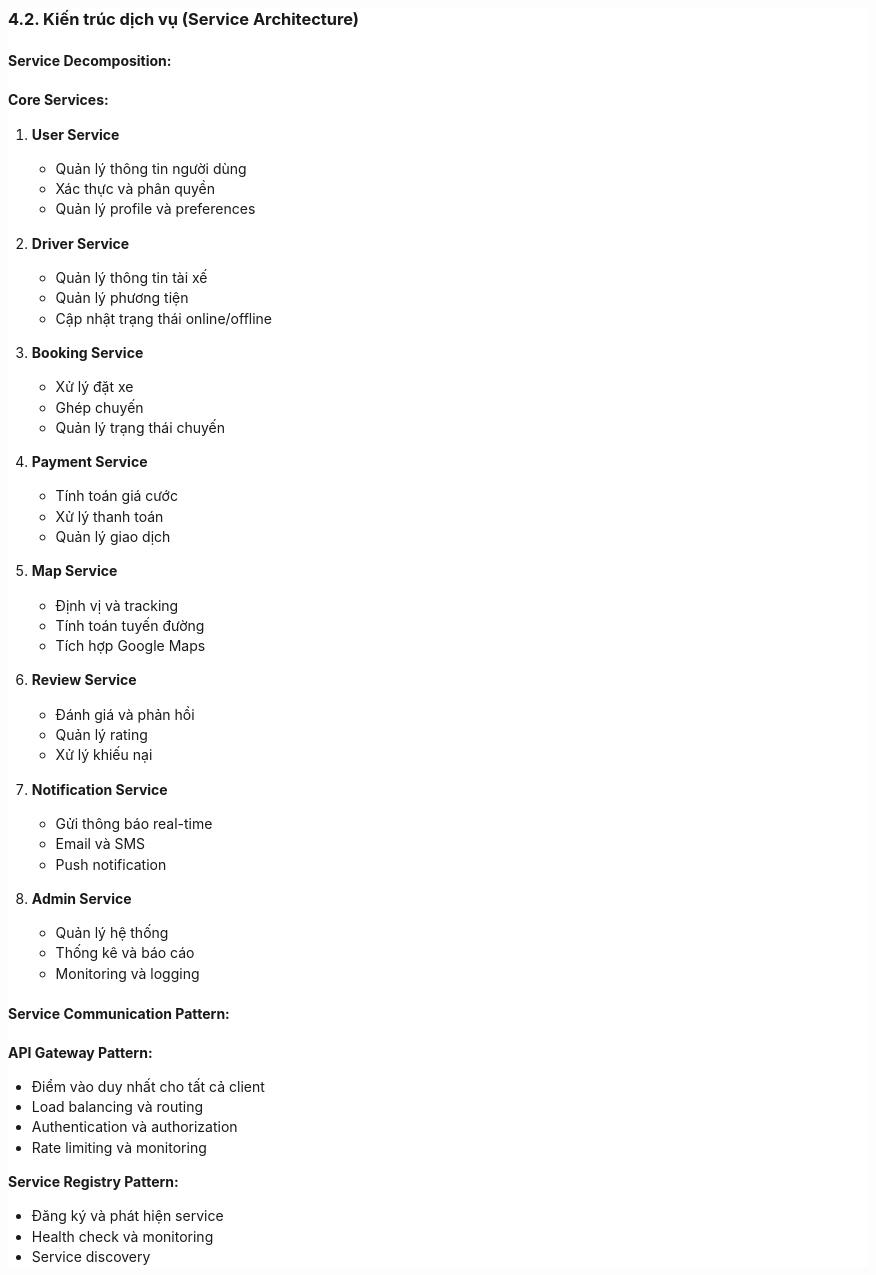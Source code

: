 ### 4.2. Kiến trúc dịch vụ (Service Architecture)

#### Service Decomposition:

**Core Services:**

1. **User Service**
   - Quản lý thông tin người dùng
   - Xác thực và phân quyền
   - Quản lý profile và preferences

2. **Driver Service**
   - Quản lý thông tin tài xế
   - Quản lý phương tiện
   - Cập nhật trạng thái online/offline

3. **Booking Service**
   - Xử lý đặt xe
   - Ghép chuyến
   - Quản lý trạng thái chuyến

4. **Payment Service**
   - Tính toán giá cước
   - Xử lý thanh toán
   - Quản lý giao dịch

5. **Map Service**
   - Định vị và tracking
   - Tính toán tuyến đường
   - Tích hợp Google Maps

6. **Review Service**
   - Đánh giá và phản hồi
   - Quản lý rating
   - Xử lý khiếu nại

7. **Notification Service**
   - Gửi thông báo real-time
   - Email và SMS
   - Push notification

8. **Admin Service**
   - Quản lý hệ thống
   - Thống kê và báo cáo
   - Monitoring và logging

#### Service Communication Pattern:

**API Gateway Pattern:**
- Điểm vào duy nhất cho tất cả client
- Load balancing và routing
- Authentication và authorization
- Rate limiting và monitoring

**Service Registry Pattern:**
- Đăng ký và phát hiện service
- Health check và monitoring
- Service discovery
